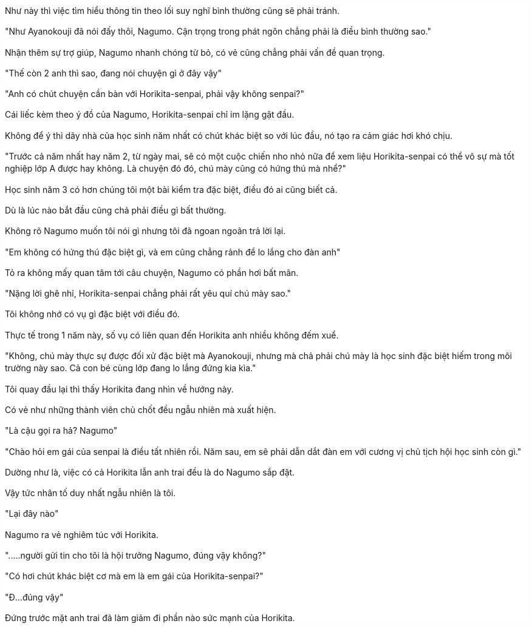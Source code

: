 Như này thì việc tìm hiểu thông tin theo lối suy nghĩ bình thường cũng sẽ phải tránh.

\"Như Ayanokouji đã nói đấy thôi, Nagumo. Cận trọng trong phát ngôn chẳng phải là điều bình thường sao.\"

Nhận thêm sự trợ giúp, Nagumo nhanh chóng từ bỏ, có vẻ cũng chẳng phải vấn đề quan trọng.

\"Thế còn 2 anh thì sao, đang nói chuyện gì ở đây vậy\"

\"Anh có chút chuyện cần bàn với Horikita-senpai, phải vậy không senpai?\"

Cái liếc kèm theo ý đồ của Nagumo, Horikita-senpai chỉ im lặng gật đầu.

Không để ý thì dãy nhà của học sinh năm nhất có chút khác biệt so với lúc đầu, nó tạo ra cảm giác hơi khó chịu.

\"Trước cả năm nhất hay năm 2, từ ngày mai, sẽ có một cuộc chiến nho nhỏ nữa để xem liệu Horikita-senpai có thể vô sự mà tốt nghiệp lớp A được hay không. Là chuyện đó đó, chú mày cũng có hứng thú mà nhể?\"

Học sinh năm 3 có hơn chúng tôi một bài kiểm tra đặc biệt, điều đó ai cũng biết cả.

Dù là lúc nào bắt đầu cũng chả phải điều gì bất thường.

Không rõ Nagumo muốn tôi nói gì nhưng tôi đã ngoan ngoãn trả lời lại.

\"Em không có hứng thú đặc biệt gì, và em cũng chẳng rảnh để lo lắng cho đàn anh\"

Tỏ ra không mấy quan tâm tới câu chuyện, Nagumo có phần hơi bất mãn.

\"Nặng lời ghê nhỉ, Horikita-senpai chẳng phải rất yêu quí chú mày sao.\"

Tôi không nhớ có vụ gì đặc biệt với điều đó.

Thực tế trong 1 năm này, số vụ có liên quan đến Horikita anh nhiều không đếm xuể.

\"Không, chú mày thực sự được đối xử đặc biệt mà Ayanokouji, nhưng mà chả phải chú mày là học sinh đặc biệt hiếm trong môi trường này sao. Cả con bé cùng lớp đang lo lắng đứng kia kìa.\"

Tôi quay đầu lại thì thấy Horikita đang nhìn về hướng này.

Có vẻ như những thành viên chủ chốt đều ngẫu nhiên mà xuất hiện.

\"Là cậu gọi ra hả? Nagumo\"

\"Chào hỏi em gái của senpai là điều tất nhiên rồi. Năm sau, em sẽ phải dẫn dắt đàn em với cương vị chủ tịch hội học sinh còn gì.\"

Dường như là, việc có cả Horikita lẫn anh trai đều là do Nagumo sắp đặt.

Vậy tức nhân tố duy nhất ngẫu nhiên là tôi.

\"Lại đây nào\"

Nagumo ra vẻ nghiêm túc với Horikita.

\".....người gửi tin cho tôi là hội trưởng Nagumo, đúng vậy không?\"

\"Có hơi chút khác biệt cơ mà em là em gái của Horikita-senpai?\"

\"Đ...đúng vậy\"

Đứng trước mặt anh trai đã làm giảm đi phần nào sức mạnh của Horikita.
